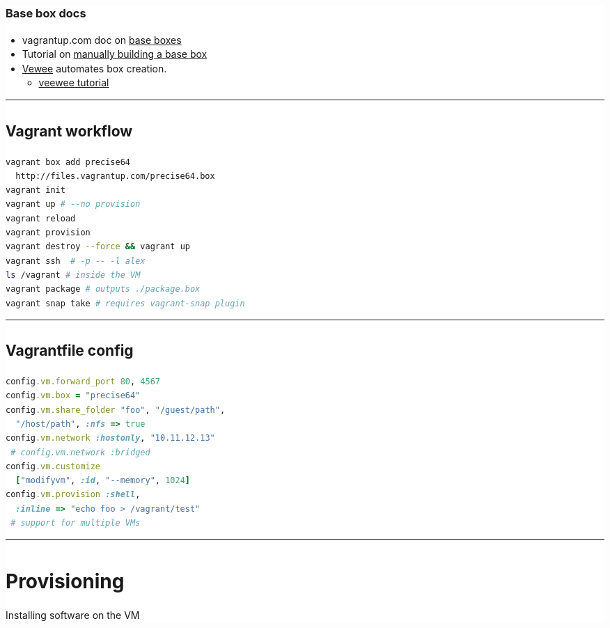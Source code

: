 ### Base box docs

* vagrantup.com doc on [base boxes](http://docs.vagrantup.com/v1/docs/base_boxes.html)
* Tutorial on [manually building a base box](https://github.com/fespinoza/checklist_and_guides/wiki/Creating-a-vagrant-base-box-for-ubuntu-12.04-32bit-server)
* [Vewee](https://github.com/jedi4ever/vewee) automates box creation.
  * [veewee tutorial](http://seletz.github.com/blog/2012/01/17/creating-vagrant-base-boxes-with-veewee/)


---
## Vagrant workflow

```bash
vagrant box add precise64
  http://files.vagrantup.com/precise64.box
vagrant init
vagrant up # --no provision
vagrant reload
vagrant provision
vagrant destroy --force && vagrant up
vagrant ssh  # -p -- -l alex
ls /vagrant # inside the VM
vagrant package # outputs ./package.box
vagrant snap take # requires vagrant-snap plugin
```


---
## Vagrantfile config

```ruby
config.vm.forward_port 80, 4567
config.vm.box = "precise64"
config.vm.share_folder "foo", "/guest/path", 
  "/host/path", :nfs => true
config.vm.network :hostonly, "10.11.12.13"
 # config.vm.network :bridged
config.vm.customize 
  ["modifyvm", :id, "--memory", 1024]
config.vm.provision :shell, 
  :inline => "echo foo > /vagrant/test"
 # support for multiple VMs
```





---
# Provisioning

Installing software on the VM
